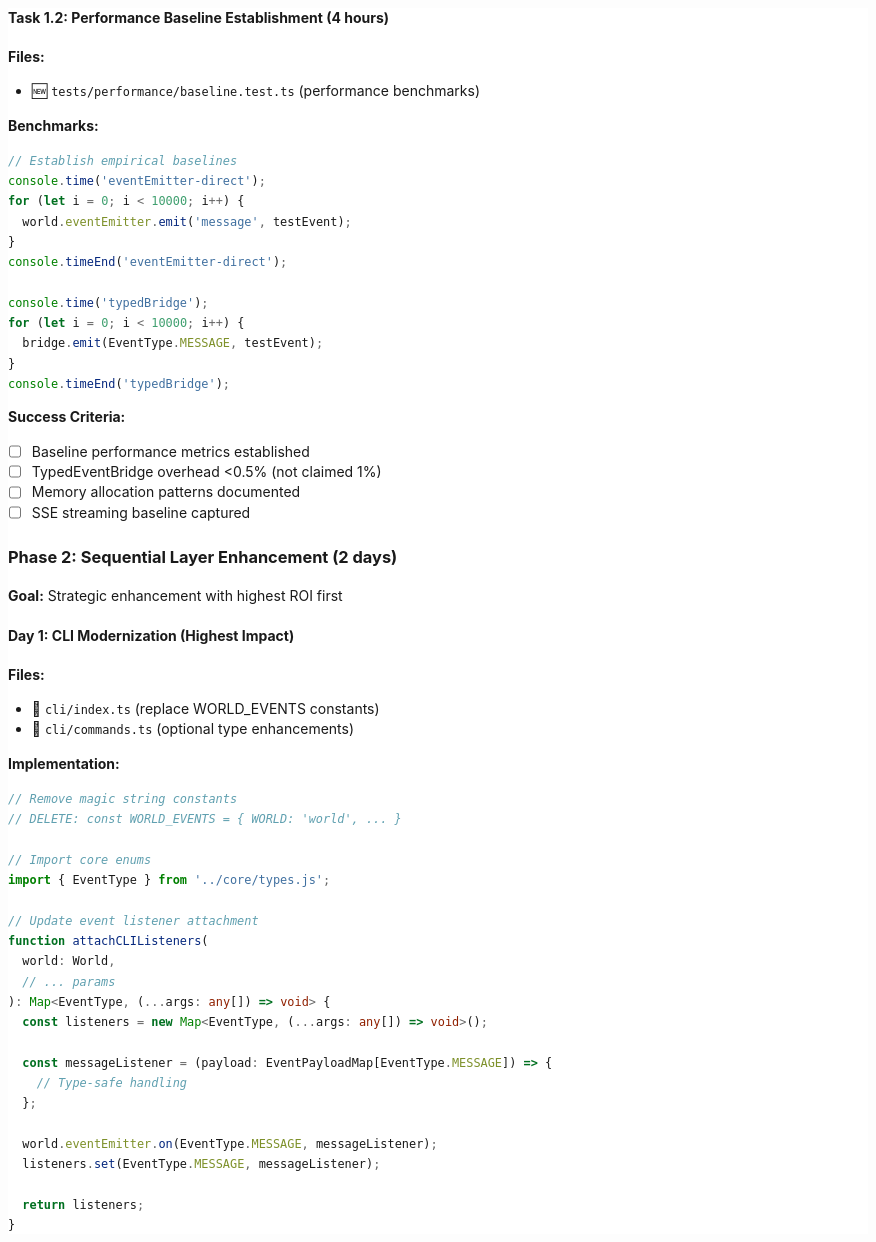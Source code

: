 #### Task 1.2: Performance Baseline Establishment (4 hours)
**Files:**
- 🆕 `tests/performance/baseline.test.ts` (performance benchmarks)

**Benchmarks:**
```typescript
// Establish empirical baselines
console.time('eventEmitter-direct');
for (let i = 0; i < 10000; i++) {
  world.eventEmitter.emit('message', testEvent);
}
console.timeEnd('eventEmitter-direct');

console.time('typedBridge');
for (let i = 0; i < 10000; i++) {
  bridge.emit(EventType.MESSAGE, testEvent);
}
console.timeEnd('typedBridge');
```

**Success Criteria:**
- [ ] Baseline performance metrics established
- [ ] TypedEventBridge overhead <0.5% (not claimed 1%)
- [ ] Memory allocation patterns documented
- [ ] SSE streaming baseline captured

### Phase 2: Sequential Layer Enhancement (2 days)
**Goal:** Strategic enhancement with highest ROI first

#### Day 1: CLI Modernization (Highest Impact) 
**Files:**
- 📝 `cli/index.ts` (replace WORLD_EVENTS constants)
- 📝 `cli/commands.ts` (optional type enhancements)

**Implementation:**
```typescript
// Remove magic string constants
// DELETE: const WORLD_EVENTS = { WORLD: 'world', ... }

// Import core enums
import { EventType } from '../core/types.js';

// Update event listener attachment
function attachCLIListeners(
  world: World,
  // ... params
): Map<EventType, (...args: any[]) => void> {
  const listeners = new Map<EventType, (...args: any[]) => void>();
  
  const messageListener = (payload: EventPayloadMap[EventType.MESSAGE]) => {
    // Type-safe handling
  };
  
  world.eventEmitter.on(EventType.MESSAGE, messageListener);
  listeners.set(EventType.MESSAGE, messageListener);
  
  return listeners;
}
```


  [EventType.MESSAGE]: WorldMessageEvent;
  [EventType.SSE]: WorldSSEEvent;
  [EventType.WORLD]: WorldToolEvent;
  [EventType.SYSTEM]: WorldSystemEvent;
  [EventType.MESSAGE]: WorldMessageEvent;
  [EventType.SSE]: WorldSSEEvent;
  [EventType.WORLD]: WorldToolEvent;
  [EventType.SYSTEM]: WorldSystemEvent;